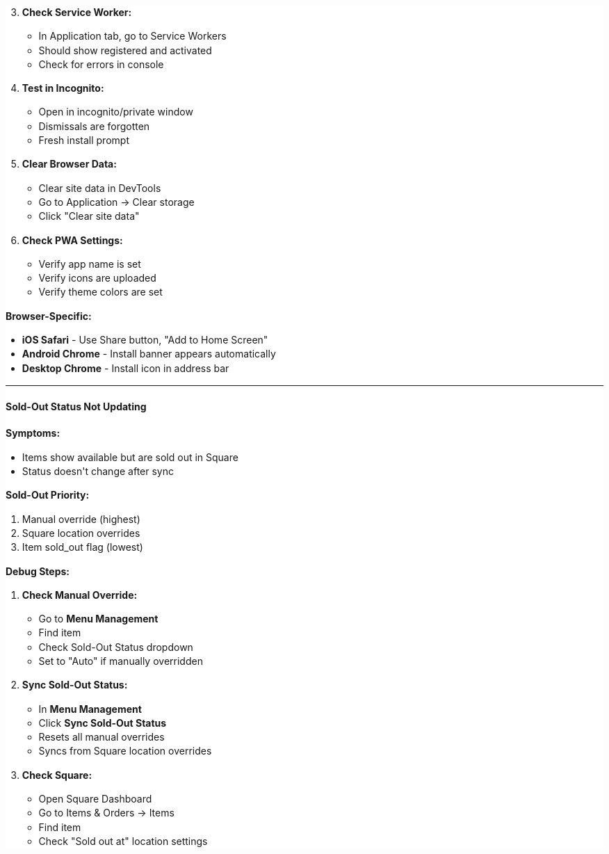 3. **Check Service Worker:**
   - In Application tab, go to Service Workers
   - Should show registered and activated
   - Check for errors in console

4. **Test in Incognito:**
   - Open in incognito/private window
   - Dismissals are forgotten
   - Fresh install prompt

5. **Clear Browser Data:**
   - Clear site data in DevTools
   - Go to Application → Clear storage
   - Click "Clear site data"

6. **Check PWA Settings:**
   - Verify app name is set
   - Verify icons are uploaded
   - Verify theme colors are set

**Browser-Specific:**
- **iOS Safari** - Use Share button, "Add to Home Screen"
- **Android Chrome** - Install banner appears automatically
- **Desktop Chrome** - Install icon in address bar

---

#### Sold-Out Status Not Updating

**Symptoms:**
- Items show available but are sold out in Square
- Status doesn't change after sync

**Sold-Out Priority:**
1. Manual override (highest)
2. Square location overrides
3. Item sold_out flag (lowest)

**Debug Steps:**
1. **Check Manual Override:**
   - Go to **Menu Management**
   - Find item
   - Check Sold-Out Status dropdown
   - Set to "Auto" if manually overridden

2. **Sync Sold-Out Status:**
   - In **Menu Management**
   - Click **Sync Sold-Out Status**
   - Resets all manual overrides
   - Syncs from Square location overrides

3. **Check Square:**
   - Open Square Dashboard
   - Go to Items & Orders → Items
   - Find item
   - Check "Sold out at" location settings
